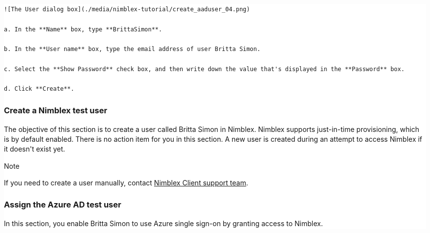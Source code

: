     ![The User dialog box](./media/nimblex-tutorial/create_aaduser_04.png)

    a. In the **Name** box, type **BrittaSimon**.

    b. In the **User name** box, type the email address of user Britta Simon.

    c. Select the **Show Password** check box, and then write down the value that's displayed in the **Password** box.

    d. Click **Create**.
 
### Create a Nimblex test user

The objective of this section is to create a user called Britta Simon in Nimblex. Nimblex supports just-in-time provisioning, which is by default enabled. There is no action item for you in this section. A new user is created during an attempt to access Nimblex if it doesn't exist yet.

>[!Note]
>If you need to create a user manually, contact [Nimblex Client support team](mailto:support@ebms.com.au).

### Assign the Azure AD test user

In this section, you enable Britta Simon to use Azure single sign-on by granting access to Nimblex.


[1]: ./media/nimblex-tutorial/tutorial_general_01.png
[2]: ./media/nimblex-tutorial/tutorial_general_02.png
[3]: ./media/nimblex-tutorial/tutorial_general_03.png
[4]: ./media/nimblex-tutorial/tutorial_general_04.png
[100]: ./media/nimblex-tutorial/tutorial_general_100.png
[200]: ./media/nimblex-tutorial/tutorial_general_200.png
[201]: ./media/nimblex-tutorial/tutorial_general_201.png
[202]: ./media/nimblex-tutorial/tutorial_general_202.png
[203]: ./media/nimblex-tutorial/tutorial_general_203.png